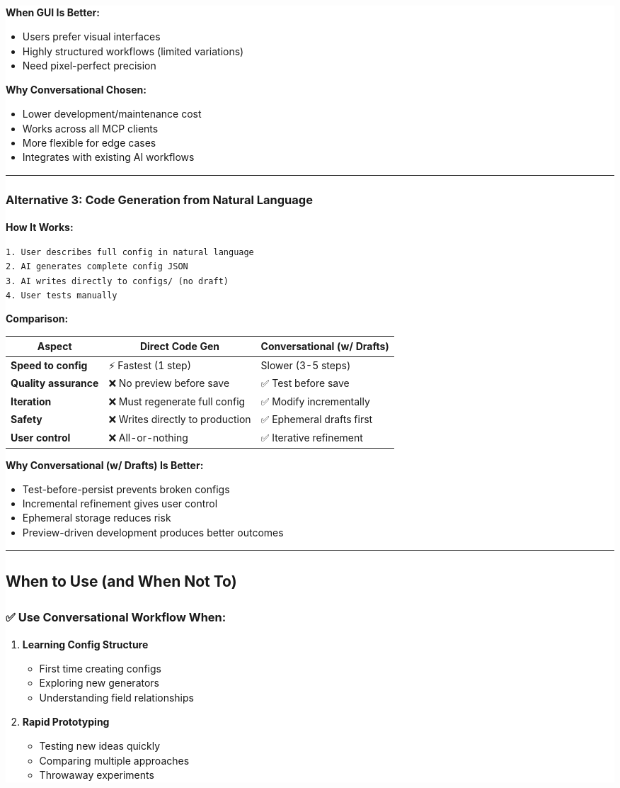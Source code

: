 **When GUI Is Better:**
- Users prefer visual interfaces
- Highly structured workflows (limited variations)
- Need pixel-perfect precision

**Why Conversational Chosen:**
- Lower development/maintenance cost
- Works across all MCP clients
- More flexible for edge cases
- Integrates with existing AI workflows

---

### Alternative 3: Code Generation from Natural Language

**How It Works:**
```
1. User describes full config in natural language
2. AI generates complete config JSON
3. AI writes directly to configs/ (no draft)
4. User tests manually
```

**Comparison:**

| Aspect | Direct Code Gen | Conversational (w/ Drafts) |
|--------|-----------------|----------------------------|
| **Speed to config** | ⚡ Fastest (1 step) | Slower (3-5 steps) |
| **Quality assurance** | ❌ No preview before save | ✅ Test before save |
| **Iteration** | ❌ Must regenerate full config | ✅ Modify incrementally |
| **Safety** | ❌ Writes directly to production | ✅ Ephemeral drafts first |
| **User control** | ❌ All-or-nothing | ✅ Iterative refinement |

**Why Conversational (w/ Drafts) Is Better:**
- Test-before-persist prevents broken configs
- Incremental refinement gives user control
- Ephemeral storage reduces risk
- Preview-driven development produces better outcomes

---

## When to Use (and When Not To)

### ✅ Use Conversational Workflow When:

1. **Learning Config Structure**
   - First time creating configs
   - Exploring new generators
   - Understanding field relationships

2. **Rapid Prototyping**
   - Testing new ideas quickly
   - Comparing multiple approaches
   - Throwaway experiments

